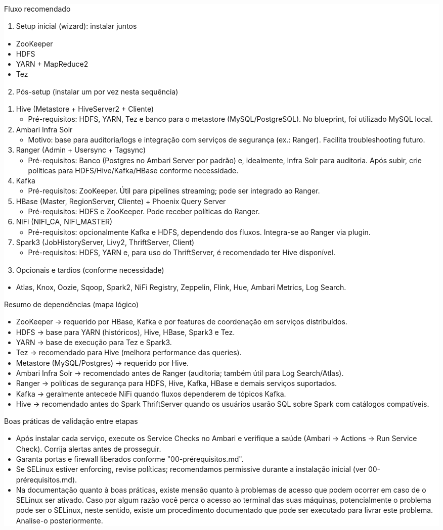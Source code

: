 Fluxo recomendado
1) Setup inicial (wizard): instalar juntos
- ZooKeeper
- HDFS
- YARN + MapReduce2
- Tez

2) Pós-setup (instalar um por vez nesta sequência)
1. Hive (Metastore + HiveServer2 + Cliente)
   - Pré-requisitos: HDFS, YARN, Tez e banco para o metastore (MySQL/PostgreSQL). No blueprint, foi utilizado MySQL local.
2. Ambari Infra Solr
   - Motivo: base para auditoria/logs e integração com serviços de segurança (ex.: Ranger). Facilita troubleshooting futuro.
3. Ranger (Admin + Usersync + Tagsync)
   - Pré-requisitos: Banco (Postgres no Ambari Server por padrão) e, idealmente, Infra Solr para auditoria. Após subir, crie políticas para HDFS/Hive/Kafka/HBase conforme necessidade.
4. Kafka
   - Pré-requisitos: ZooKeeper. Útil para pipelines streaming; pode ser integrado ao Ranger.
5. HBase (Master, RegionServer, Cliente) + Phoenix Query Server
   - Pré-requisitos: HDFS e ZooKeeper. Pode receber políticas do Ranger.
6. NiFi (NIFI_CA, NIFI_MASTER)
   - Pré-requisitos: opcionalmente Kafka e HDFS, dependendo dos fluxos. Integra-se ao Ranger via plugin.
7. Spark3 (JobHistoryServer, Livy2, ThriftServer, Client)
   - Pré-requisitos: HDFS, YARN e, para uso do ThriftServer, é recomendado ter Hive disponível.

3) Opcionais e tardios (conforme necessidade)
- Atlas, Knox, Oozie, Sqoop, Spark2, NiFi Registry, Zeppelin, Flink, Hue, Ambari Metrics, Log Search.

Resumo de dependências (mapa lógico)
- ZooKeeper → requerido por HBase, Kafka e por features de coordenação em serviços distribuídos.
- HDFS → base para YARN (históricos), Hive, HBase, Spark3 e Tez.
- YARN → base de execução para Tez e Spark3.
- Tez → recomendado para Hive (melhora performance das queries).
- Metastore (MySQL/Postgres) → requerido por Hive.
- Ambari Infra Solr → recomendado antes de Ranger (auditoria; também útil para Log Search/Atlas).
- Ranger → políticas de segurança para HDFS, Hive, Kafka, HBase e demais serviços suportados.
- Kafka → geralmente antecede NiFi quando fluxos dependerem de tópicos Kafka.
- Hive → recomendado antes do Spark ThriftServer quando os usuários usarão SQL sobre Spark com catálogos compatíveis.

Boas práticas de validação entre etapas
- Após instalar cada serviço, execute os Service Checks no Ambari e verifique a saúde (Ambari → Actions → Run Service Check). Corrija alertas antes de prosseguir.
- Garanta portas e firewall liberados conforme "00-prérequisitos.md".
- Se SELinux estiver enforcing, revise políticas; recomendamos permissive durante a instalação inicial (ver 00-prérequisitos.md).
- Na documentação quanto à boas práticas, existe mensão quanto à problemas de acesso que podem ocorrer em caso de o SELinux ser ativado. Caso por algum razão você perca o 
acesso ao terminal das suas máquinas, potencialmente o problema pode ser o SELinux, neste sentido, existe um procedimento documentado que pode ser executado para livrar este problema. Analise-o posteriormente.
